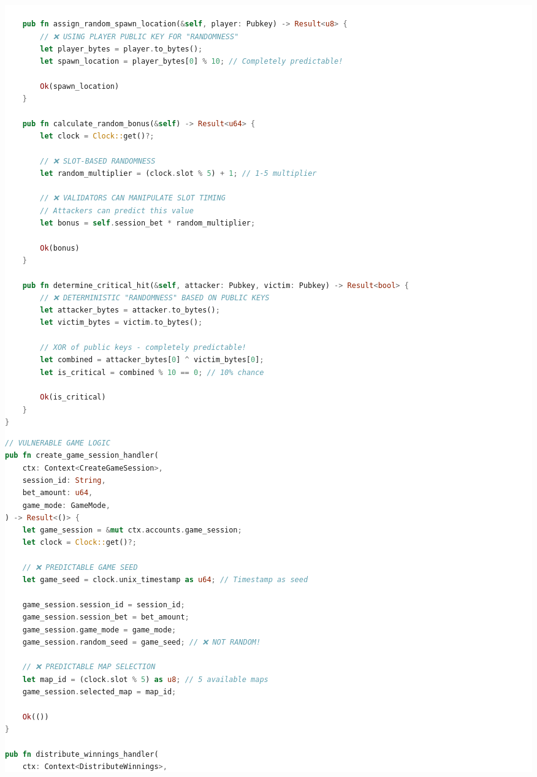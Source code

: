 ```rust

    pub fn assign_random_spawn_location(&self, player: Pubkey) -> Result<u8> {
        // ❌ USING PLAYER PUBLIC KEY FOR "RANDOMNESS"
        let player_bytes = player.to_bytes();
        let spawn_location = player_bytes[0] % 10; // Completely predictable!

        Ok(spawn_location)
    }

    pub fn calculate_random_bonus(&self) -> Result<u64> {
        let clock = Clock::get()?;

        // ❌ SLOT-BASED RANDOMNESS
        let random_multiplier = (clock.slot % 5) + 1; // 1-5 multiplier

        // ❌ VALIDATORS CAN MANIPULATE SLOT TIMING
        // Attackers can predict this value
        let bonus = self.session_bet * random_multiplier;

        Ok(bonus)
    }

    pub fn determine_critical_hit(&self, attacker: Pubkey, victim: Pubkey) -> Result<bool> {
        // ❌ DETERMINISTIC "RANDOMNESS" BASED ON PUBLIC KEYS
        let attacker_bytes = attacker.to_bytes();
        let victim_bytes = victim.to_bytes();

        // XOR of public keys - completely predictable!
        let combined = attacker_bytes[0] ^ victim_bytes[0];
        let is_critical = combined % 10 == 0; // 10% chance

        Ok(is_critical)
    }
}
```

```rust
// VULNERABLE GAME LOGIC
pub fn create_game_session_handler(
    ctx: Context<CreateGameSession>,
    session_id: String,
    bet_amount: u64,
    game_mode: GameMode,
) -> Result<()> {
    let game_session = &mut ctx.accounts.game_session;
    let clock = Clock::get()?;

    // ❌ PREDICTABLE GAME SEED
    let game_seed = clock.unix_timestamp as u64; // Timestamp as seed

    game_session.session_id = session_id;
    game_session.session_bet = bet_amount;
    game_session.game_mode = game_mode;
    game_session.random_seed = game_seed; // ❌ NOT RANDOM!

    // ❌ PREDICTABLE MAP SELECTION
    let map_id = (clock.slot % 5) as u8; // 5 available maps
    game_session.selected_map = map_id;

    Ok(())
}

pub fn distribute_winnings_handler(
    ctx: Context<DistributeWinnings>,
```